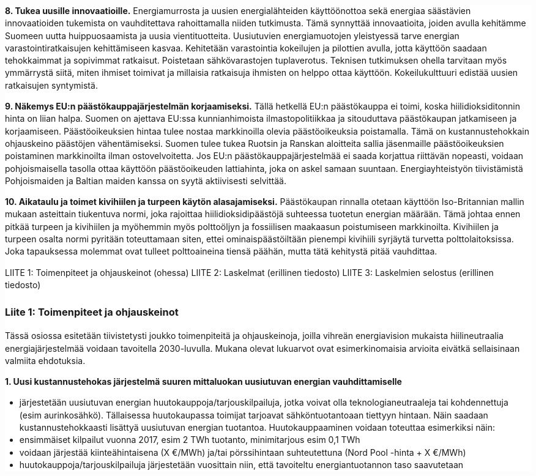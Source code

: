 
**8. Tukea uusille innovaatioille.** Energiamurrosta ja uusien energialähteiden
käyttöönottoa sekä energiaa säästävien innovaatioiden tukemista on vauhditettava
rahoittamalla niiden tutkimusta. Tämä synnyttää innovaatioita, joiden avulla
kehitämme Suomeen uutta huippuosaamista ja uusia vientituotteita. Uusiutuvien
energiamuotojen yleistyessä tarve energian varastointiratkaisujen kehittämiseen
kasvaa. Kehitetään varastointia kokeilujen ja pilottien avulla, jotta käyttöön
saadaan tehokkaimmat ja sopivimmat ratkaisut. Poistetaan sähkövarastojen
tuplaverotus. Teknisen tutkimuksen ohella tarvitaan myös ymmärrystä siitä, miten
ihmiset toimivat ja millaisia ratkaisuja ihmisten on helppo ottaa käyttöön.
Kokeilukulttuuri edistää uusien ratkaisujen syntymistä.


**9. Näkemys EU:n päästökauppajärjestelmän korjaamiseksi.** Tällä hetkellä EU:n
päästökauppa ei toimi, koska hiilidioksiditonnin hinta on liian halpa. Suomen on
ajettava EU:ssa kunnianhimoista ilmastopolitiikkaa ja sitouduttava päästökaupan
jatkamiseen ja korjaamiseen. Päästöoikeuksien hintaa tulee nostaa markkinoilla
olevia päästöoikeuksia poistamalla. Tämä on kustannustehokkain ohjauskeino
päästöjen vähentämiseksi. Suomen tulee tukea Ruotsin ja Ranskan aloitteita
sallia jäsenmaille päästöoikeuksien poistaminen markkinoilta ilman
ostovelvoitetta. Jos EU:n päästökauppajärjestelmää ei saada korjattua riittävän
nopeasti, voidaan pohjoismaisella tasolla ottaa käyttöön päästöoikeuden
lattiahinta, joka on askel samaan suuntaan. Energiayhteistyön tiivistämistä
Pohjoismaiden ja Baltian maiden kanssa on syytä aktiivisesti selvittää.


**10. Aikataulu ja toimet kivihiilen ja turpeen käytön alasajamiseksi.**
Päästökaupan rinnalla otetaan käyttöön Iso-Britannian mallin mukaan asteittain
tiukentuva normi, joka rajoittaa hiilidioksidipäästöjä suhteessa tuotetun
energian määrään. Tämä johtaa ennen pitkää turpeen ja kivihiilen ja myöhemmin
myös polttoöljyn ja fossiilisen maakaasun poistumiseen markkinoilta. Kivihiilen
ja turpeen osalta normi pyritään toteuttamaan siten, ettei ominaispäästöiltään
pienempi kivihiili syrjäytä turvetta polttolaitoksissa. Joka tapauksessa
molemmat ovat tulleet polttoaineina tiensä päähän, mutta tätä kehitystä pitää
vauhdittaa.


LIITE 1: Toimenpiteet ja ohjauskeinot (ohessa)     LIITE 2: Laskelmat (erillinen
tiedosto)     LIITE 3: Laskelmien selostus (erillinen tiedosto)


### Liite 1: Toimenpiteet ja ohjauskeinot


Tässä osiossa esitetään tiivistetysti joukko toimenpiteitä ja ohjauskeinoja,
joilla vihreän energiavision mukaista hiilineutraalia energiajärjestelmää
voidaan tavoitella 2030-luvulla. Mukana olevat lukuarvot ovat esimerkinomaisia
arvioita eivätkä sellaisinaan valmiita ehdotuksia.


**1. Uusi kustannustehokas järjestelmä suuren mittaluokan uusiutuvan energian
vauhdittamiselle**


* järjestetään uusiutuvan energian huutokauppoja/tarjouskilpailuja, jotka voivat olla teknologianeutraaleja tai kohdennettuja (esim aurinkosähkö). Tällaisessa huutokaupassa toimijat tarjoavat sähköntuotantoaan tiettyyn hintaan. Näin saadaan kustannustehokkaasti lisättyä uusiutuvan energian tuotantoa. Huutokauppaaminen voidaan toteuttaa esimerkiksi näin:
* ensimmäiset kilpailut vuonna 2017, esim 2 TWh tuotanto, minimitarjous esim 0,1 TWh
* voidaan järjestää kiinteähintaisena (X €/MWh) ja/tai pörssihintaan suhteutettuna (Nord Pool -hinta + X €/MWh)
* huutokauppoja/tarjouskilpailuja järjestetään vuosittain niin, että tavoiteltu energiantuotannon taso saavutetaan
